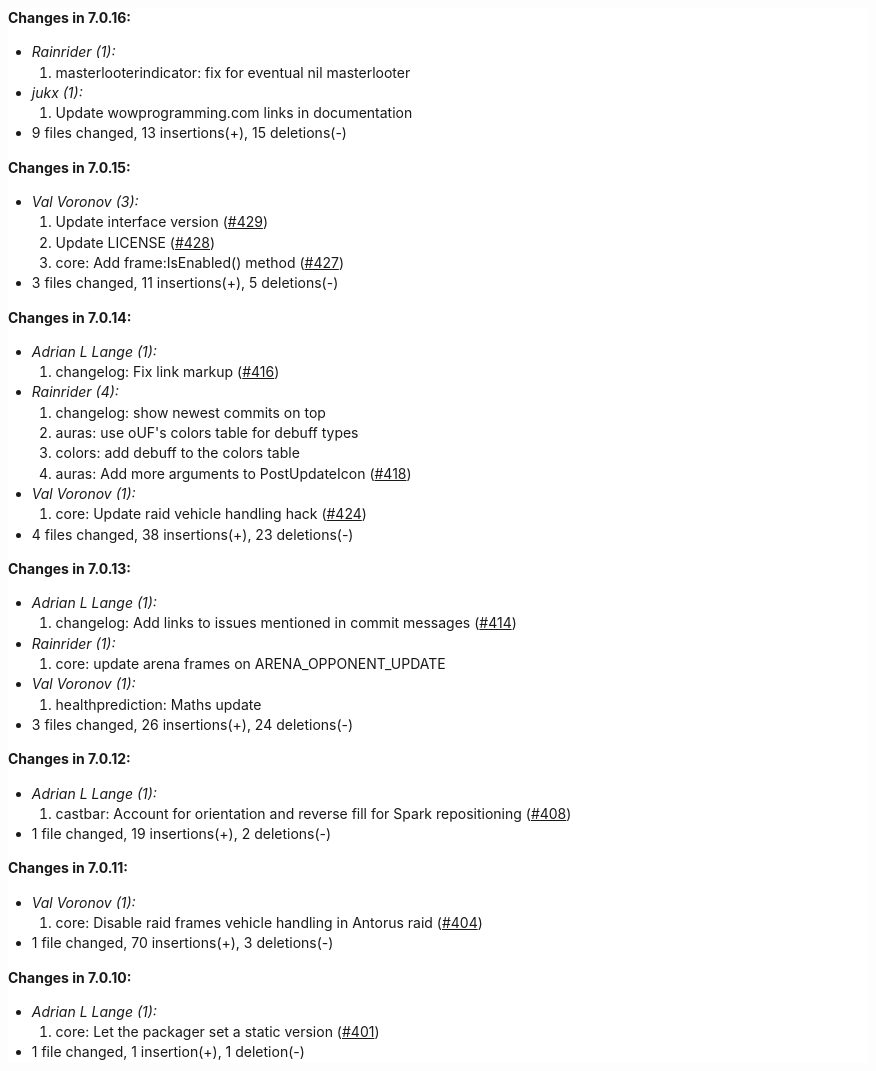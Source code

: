 **Changes in 7.0.16:**

- _Rainrider (1):_
    1. masterlooterindicator: fix for eventual nil masterlooter
- _jukx (1):_
    1. Update wowprogramming.com links in documentation
- 9 files changed, 13 insertions(+), 15 deletions(-)

**Changes in 7.0.15:**

- _Val Voronov (3):_
    1. Update interface version ([#429](https://github.com/oUF-wow/oUF/issues/429))
    2. Update LICENSE ([#428](https://github.com/oUF-wow/oUF/issues/428))
    3. core: Add frame:IsEnabled() method ([#427](https://github.com/oUF-wow/oUF/issues/427))
- 3 files changed, 11 insertions(+), 5 deletions(-)

**Changes in 7.0.14:**

- _Adrian L Lange (1):_
    1. changelog: Fix link markup ([#416](https://github.com/oUF-wow/oUF/issues/416))
- _Rainrider (4):_
    1. changelog: show newest commits on top
    2. auras: use oUF's colors table for debuff types
    3. colors: add debuff to the colors table
    4. auras: Add more arguments to PostUpdateIcon ([#418](https://github.com/oUF-wow/oUF/issues/418))
- _Val Voronov (1):_
    1. core: Update raid vehicle handling hack ([#424](https://github.com/oUF-wow/oUF/issues/424))
- 4 files changed, 38 insertions(+), 23 deletions(-)

**Changes in 7.0.13:**

- _Adrian L Lange (1):_
    1. changelog: Add links to issues mentioned in commit messages ([#414](https://github.com/oUF-wow/oUF/issues/414))
- _Rainrider (1):_
    1. core: update arena frames on ARENA_OPPONENT_UPDATE
- _Val Voronov (1):_
    1. healthprediction: Maths update
- 3 files changed, 26 insertions(+), 24 deletions(-)

**Changes in 7.0.12:**

- _Adrian L Lange (1):_
    1. castbar: Account for orientation and reverse fill for Spark repositioning ([#408](https://github.com/oUF-wow/oUF/issues/408))
- 1 file changed, 19 insertions(+), 2 deletions(-)

**Changes in 7.0.11:**

- _Val Voronov (1):_
    1. core: Disable raid frames vehicle handling in Antorus raid ([#404](https://github.com/oUF-wow/oUF/issues/404))
- 1 file changed, 70 insertions(+), 3 deletions(-)

**Changes in 7.0.10:**

- _Adrian L Lange (1):_
    1. core: Let the packager set a static version ([#401](https://github.com/oUF-wow/oUF/issues/401))
- 1 file changed, 1 insertion(+), 1 deletion(-)

